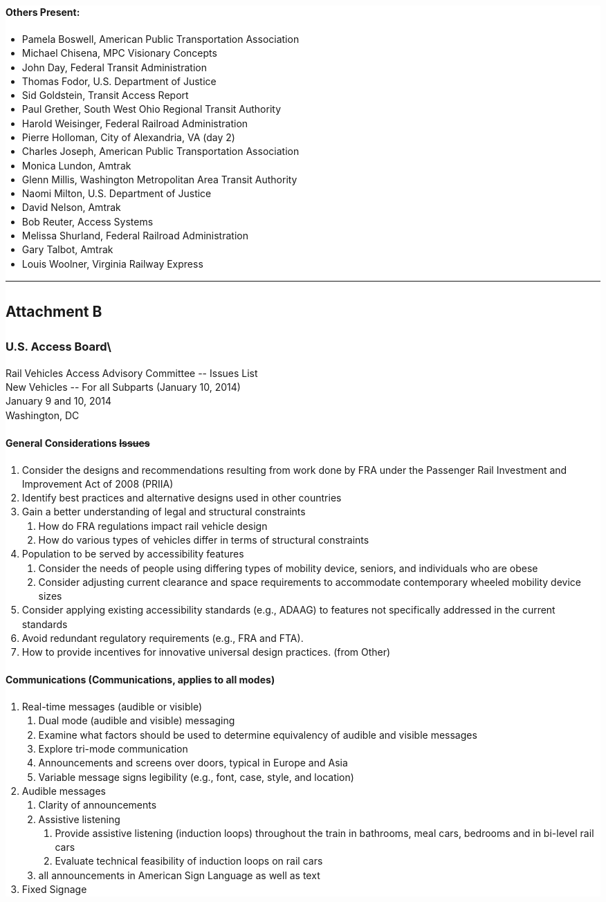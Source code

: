 #### Others Present:

-   Pamela Boswell, American Public Transportation Association
-   Michael Chisena, MPC Visionary Concepts
-   John Day, Federal Transit Administration
-   Thomas Fodor, U.S. Department of Justice
-   Sid Goldstein, Transit Access Report
-   Paul Grether, South West Ohio Regional Transit Authority
-   Harold Weisinger, Federal Railroad Administration
-   Pierre Holloman, City of Alexandria, VA (day 2)
-   Charles Joseph, American Public Transportation Association
-   Monica Lundon, Amtrak
-   Glenn Millis, Washington Metropolitan Area Transit Authority
-   Naomi Milton, U.S. Department of Justice
-   David Nelson, Amtrak
-   Bob Reuter, Access Systems
-   Melissa Shurland, Federal Railroad Administration
-   Gary Talbot, Amtrak
-   Louis Woolner, Virginia Railway Express

* * * * *

Attachment B
------------

### U.S. Access Board\
Rail Vehicles Access Advisory Committee -- Issues List\
New Vehicles -- For all Subparts (January 10, 2014)\
January 9 and 10, 2014\
Washington, DC

#### General Considerations ~~Issues~~

1.  Consider the designs and recommendations resulting from work done by FRA under the Passenger Rail Investment and Improvement Act of 2008 (PRIIA)
2.  Identify best practices and alternative designs used in other countries
3.  Gain a better understanding of legal and structural constraints
    1.  How do FRA regulations impact rail vehicle design
    2.  How do various types of vehicles differ in terms of structural constraints
4.  Population to be served by accessibility features
    1.  Consider the needs of people using differing types of mobility device, seniors, and individuals who are obese
    2.  Consider adjusting current clearance and space requirements to accommodate contemporary wheeled mobility device sizes
5.  Consider applying existing accessibility standards (e.g., ADAAG) to features not specifically addressed in the current standards
6.  Avoid redundant regulatory requirements (e.g., FRA and FTA).
7.  How to provide incentives for innovative universal design practices. (from Other)

#### Communications (Communications, applies to all modes)

1.  Real-time messages (audible or visible)
    1.  Dual mode (audible and visible) messaging
    2.  Examine what factors should be used to determine equivalency of audible and visible messages
    3.  Explore tri-mode communication
    4.  Announcements and screens over doors, typical in Europe and Asia
    5.  Variable message signs legibility (e.g., font, case, style, and location)
2.  Audible messages
    1.  Clarity of announcements
    2.  Assistive listening
        1.  Provide assistive listening (induction loops) throughout the train in bathrooms, meal cars, bedrooms and in bi-level rail cars
        2.  Evaluate technical feasibility of induction loops on rail cars
    3.  all announcements in American Sign Language as well as text
3.  Fixed Signage